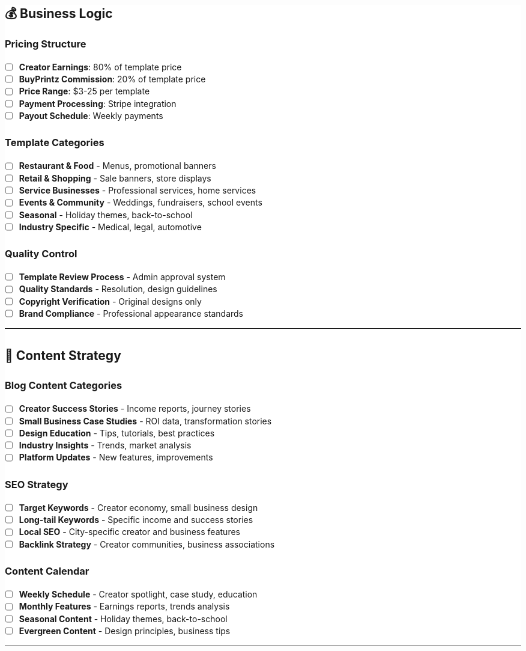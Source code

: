 
## 💰 Business Logic

### Pricing Structure
- [ ] **Creator Earnings**: 80% of template price
- [ ] **BuyPrintz Commission**: 20% of template price
- [ ] **Price Range**: $3-25 per template
- [ ] **Payment Processing**: Stripe integration
- [ ] **Payout Schedule**: Weekly payments

### Template Categories
- [ ] **Restaurant & Food** - Menus, promotional banners
- [ ] **Retail & Shopping** - Sale banners, store displays
- [ ] **Service Businesses** - Professional services, home services
- [ ] **Events & Community** - Weddings, fundraisers, school events
- [ ] **Seasonal** - Holiday themes, back-to-school
- [ ] **Industry Specific** - Medical, legal, automotive

### Quality Control
- [ ] **Template Review Process** - Admin approval system
- [ ] **Quality Standards** - Resolution, design guidelines
- [ ] **Copyright Verification** - Original designs only
- [ ] **Brand Compliance** - Professional appearance standards

---

## 📝 Content Strategy

### Blog Content Categories
- [ ] **Creator Success Stories** - Income reports, journey stories
- [ ] **Small Business Case Studies** - ROI data, transformation stories
- [ ] **Design Education** - Tips, tutorials, best practices
- [ ] **Industry Insights** - Trends, market analysis
- [ ] **Platform Updates** - New features, improvements

### SEO Strategy
- [ ] **Target Keywords** - Creator economy, small business design
- [ ] **Long-tail Keywords** - Specific income and success stories
- [ ] **Local SEO** - City-specific creator and business features
- [ ] **Backlink Strategy** - Creator communities, business associations

### Content Calendar
- [ ] **Weekly Schedule** - Creator spotlight, case study, education
- [ ] **Monthly Features** - Earnings reports, trends analysis
- [ ] **Seasonal Content** - Holiday themes, back-to-school
- [ ] **Evergreen Content** - Design principles, business tips

---
